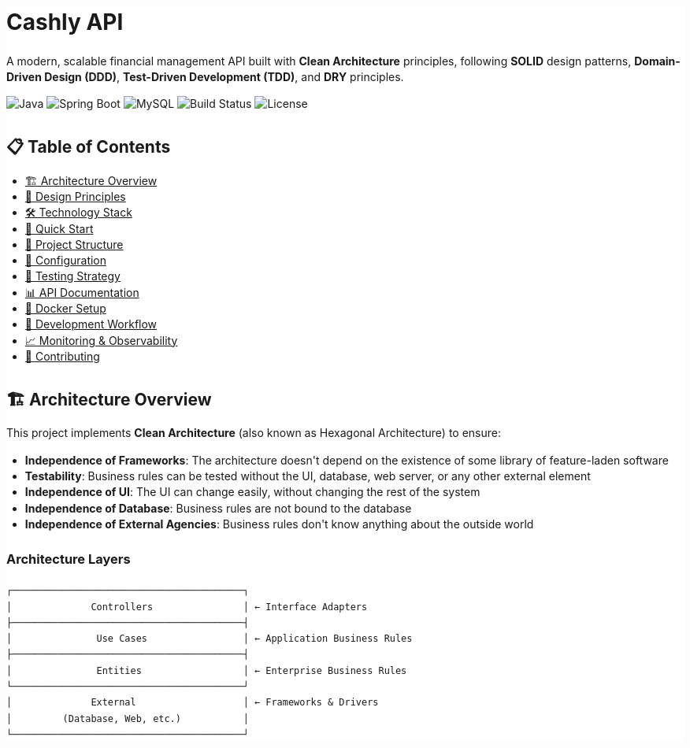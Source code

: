 # Cashly API

A modern, scalable financial management API built with **Clean Architecture** principles, following **SOLID** design patterns, **Domain-Driven Design (DDD)**, **Test-Driven Development (TDD)**, and **DRY** principles.

![Java](https://img.shields.io/badge/Java-24-orange)
![Spring Boot](https://img.shields.io/badge/Spring%20Boot-3.5.5-green)
![MySQL](https://img.shields.io/badge/MySQL-8.0-blue)
![Build Status](https://img.shields.io/badge/build-passing-brightgreen)
![License](https://img.shields.io/badge/license-MIT-blue)

## 📋 Table of Contents

- [🏗️ Architecture Overview](#-architecture-overview)
- [🎯 Design Principles](#-design-principles)
- [🛠️ Technology Stack](#️-technology-stack)
- [🚀 Quick Start](#-quick-start)
- [📁 Project Structure](#-project-structure)
- [🔧 Configuration](#-configuration)
- [🧪 Testing Strategy](#-testing-strategy)
- [📊 API Documentation](#-api-documentation)
- [🐳 Docker Setup](#-docker-setup)
- [🔄 Development Workflow](#-development-workflow)
- [📈 Monitoring & Observability](#-monitoring--observability)
- [🤝 Contributing](#-contributing)

## 🏗️ Architecture Overview

This project implements **Clean Architecture** (also known as Hexagonal Architecture) to ensure:

- **Independence of Frameworks**: The architecture doesn't depend on the existence of some library of feature-laden software
- **Testability**: Business rules can be tested without the UI, database, web server, or any other external element
- **Independence of UI**: The UI can change easily, without changing the rest of the system
- **Independence of Database**: Business rules are not bound to the database
- **Independence of External Agencies**: Business rules don't know anything about the outside world

### Architecture Layers

```
┌─────────────────────────────────────────┐
│              Controllers                │ ← Interface Adapters
├─────────────────────────────────────────┤
│               Use Cases                 │ ← Application Business Rules
├─────────────────────────────────────────┤
│               Entities                  │ ← Enterprise Business Rules
└─────────────────────────────────────────┘
│              External                   │ ← Frameworks & Drivers
│         (Database, Web, etc.)           │
└─────────────────────────────────────────┘
```
